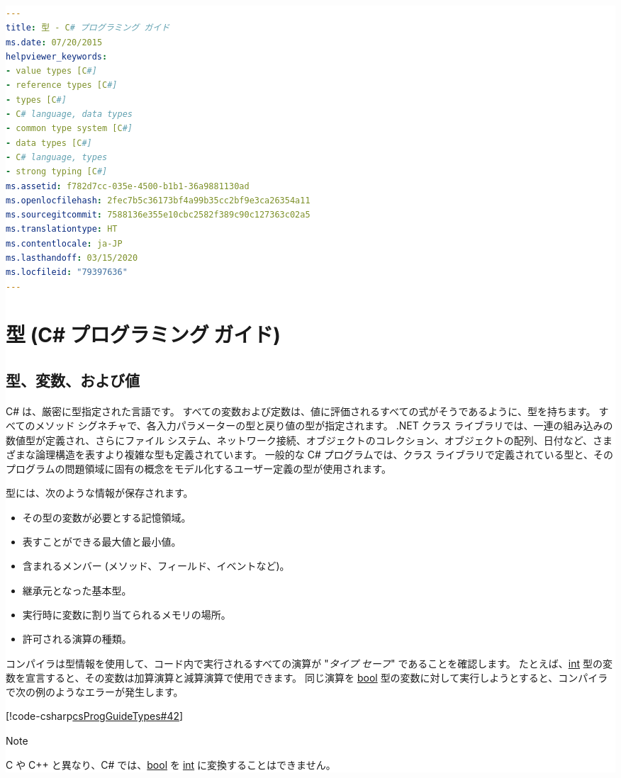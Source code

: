 ```yaml
---
title: 型 - C# プログラミング ガイド
ms.date: 07/20/2015
helpviewer_keywords:
- value types [C#]
- reference types [C#]
- types [C#]
- C# language, data types
- common type system [C#]
- data types [C#]
- C# language, types
- strong typing [C#]
ms.assetid: f782d7cc-035e-4500-b1b1-36a9881130ad
ms.openlocfilehash: 2fec7b5c36173bf4a99b35cc2bf9e3ca26354a11
ms.sourcegitcommit: 7588136e355e10cbc2582f389c90c127363c02a5
ms.translationtype: HT
ms.contentlocale: ja-JP
ms.lasthandoff: 03/15/2020
ms.locfileid: "79397636"
---
```

# <a name="types-c-programming-guide"></a>型 (C# プログラミング ガイド)

## <a name="types-variables-and-values"></a>型、変数、および値

C# は、厳密に型指定された言語です。 すべての変数および定数は、値に評価されるすべての式がそうであるように、型を持ちます。 すべてのメソッド シグネチャで、各入力パラメーターの型と戻り値の型が指定されます。 .NET クラス ライブラリでは、一連の組み込みの数値型が定義され、さらにファイル システム、ネットワーク接続、オブジェクトのコレクション、オブジェクトの配列、日付など、さまざまな論理構造を表すより複雑な型も定義されています。 一般的な C# プログラムでは、クラス ライブラリで定義されている型と、そのプログラムの問題領域に固有の概念をモデル化するユーザー定義の型が使用されます。

型には、次のような情報が保存されます。

- その型の変数が必要とする記憶領域。

- 表すことができる最大値と最小値。

- 含まれるメンバー (メソッド、フィールド、イベントなど)。

- 継承元となった基本型。

- 実行時に変数に割り当てられるメモリの場所。

- 許可される演算の種類。

コンパイラは型情報を使用して、コード内で実行されるすべての演算が "*タイプ セーフ*" であることを確認します。 たとえば、[int](../../language-reference/builtin-types/integral-numeric-types.md) 型の変数を宣言すると、その変数は加算演算と減算演算で使用できます。 同じ演算を [bool](../../language-reference/builtin-types/bool.md) 型の変数に対して実行しようとすると、コンパイラで次の例のようなエラーが発生します。

[!code-csharp[csProgGuideTypes#42](~/samples/snippets/csharp/VS_Snippets_VBCSharp/CsProgGuideTypes/CS/Class1.cs#42)]

> [!NOTE]
> C や C++ と異なり、C# では、[bool](../../language-reference/builtin-types/bool.md) を [int](../../language-reference/builtin-types/integral-numeric-types.md) に変換することはできません。
